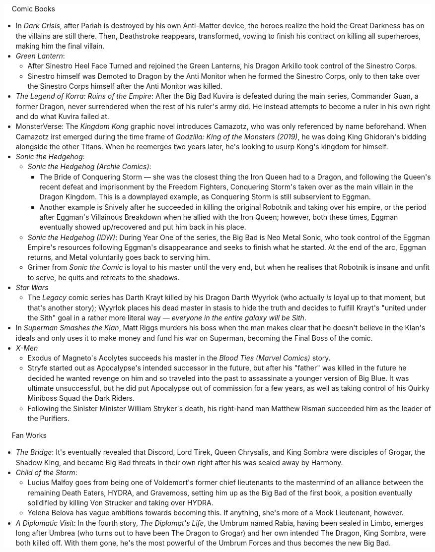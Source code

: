     Comic Books 

-   In _Dark Crisis_, after Pariah is destroyed by his own Anti-Matter device, the heroes realize the hold the Great Darkness has on the villains are still there. Then, Deathstroke reappears, transformed, vowing to finish his contract on killing all superheroes, making him the final villain.
-   _Green Lantern_:
    -   After Sinestro Heel Face Turned and rejoined the Green Lanterns, his Dragon Arkillo took control of the Sinestro Corps.
    -   Sinestro himself was Demoted to Dragon by the Anti Monitor when he formed the Sinestro Corps, only to then take over the Sinestro Corps himself after the Anti Monitor was killed.
-   _The Legend of Korra: Ruins of the Empire_: After the Big Bad Kuvira is defeated during the main series, Commander Guan, a former Dragon, never surrendered when the rest of his ruler's army did. He instead attempts to become a ruler in his own right and do what Kuvira failed at.
-   MonsterVerse: The _Kingdom Kong_ graphic novel introduces Camazotz, who was only referenced by name beforehand. When Camazotz irst emerged during the time frame of _Godzilla: King of the Monsters (2019)_, he was doing King Ghidorah's bidding alongside the other Titans. When he reemerges two years later, he's looking to usurp Kong's kingdom for himself.
-   _Sonic the Hedgehog_:
    -   _Sonic the Hedgehog (Archie Comics)_:
        -   The Bride of Conquering Storm — she was the closest thing the Iron Queen had to a Dragon, and following the Queen's recent defeat and imprisonment by the Freedom Fighters, Conquering Storm's taken over as the main villain in the Dragon Kingdom. This is a downplayed example, as Conquering Storm is still subservient to Eggman.
        -   Another example is Snively after he succeeded in killing the original Robotnik and taking over his empire, or the period after Eggman's Villainous Breakdown when he allied with the Iron Queen; however, both these times, Eggman eventually showed up/recovered and put him back in his place.
    -   _Sonic the Hedgehog (IDW)_: During Year One of the series, the Big Bad is Neo Metal Sonic, who took control of the Eggman Empire's resources following Eggman's disappearance and seeks to finish what he started. At the end of the arc, Eggman returns, and Metal voluntarily goes back to serving him.
    -   Grimer from _Sonic the Comic_ is loyal to his master until the very end, but when he realises that Robotnik is insane and unfit to serve, he quits and retreats to the shadows.
-   _Star Wars_
    -   The _Legacy_ comic series has Darth Krayt killed by his Dragon Darth Wyyrlok (who actually _is_ loyal up to that moment, but that's another story); Wyyrlok places his dead master in stasis to hide the truth and decides to fulfill Krayt's "united under the Sith" goal in a rather more literal way — _everyone in the entire galaxy will be Sith_.
-   In _Superman Smashes the Klan_, Matt Riggs murders his boss when the man makes clear that he doesn't believe in the Klan's ideals and only uses it to make money and fund his war on Superman, becoming the Final Boss of the comic.
-   _X-Men_
    -   Exodus of Magneto's Acolytes succeeds his master in the _Blood Ties (Marvel Comics)_ story.
    -   Stryfe started out as Apocalypse's intended successor in the future, but after his "father" was killed in the future he decided he wanted revenge on him and so traveled into the past to assassinate a younger version of Big Blue. It was ultimate unsuccessful, but he did put Apocalypse out of commission for a few years, as well as taking control of his Quirky Miniboss Squad the Dark Riders.
    -   Following the Sinister Minister William Stryker's death, his right-hand man Matthew Risman succeeded him as the leader of the Purifiers.

    Fan Works 

-   _The Bridge_: It's eventually revealed that Discord, Lord Tirek, Queen Chrysalis, and King Sombra were disciples of Grogar, the Shadow King, and became Big Bad threats in their own right after his was sealed away by Harmony.
-   _Child of the Storm_:
    -   Lucius Malfoy goes from being one of Voldemort's former chief lieutenants to the mastermind of an alliance between the remaining Death Eaters, HYDRA, and Gravemoss, setting him up as the Big Bad of the first book, a position eventually solidified by killing Von Strucker and taking over HYDRA.
    -   Yelena Belova has vague ambitions towards becoming this. If anything, she's more of a Mook Lieutenant, however.
-   _A Diplomatic Visit_: In the fourth story, _The Diplomat's Life_, the Umbrum named Rabia, having been sealed in Limbo, emerges long after Umbrea (who turns out to have been The Dragon to Grogar) and her own intended The Dragon, King Sombra, were both killed off. With them gone, he's the most powerful of the Umbrum Forces and thus becomes the new Big Bad.